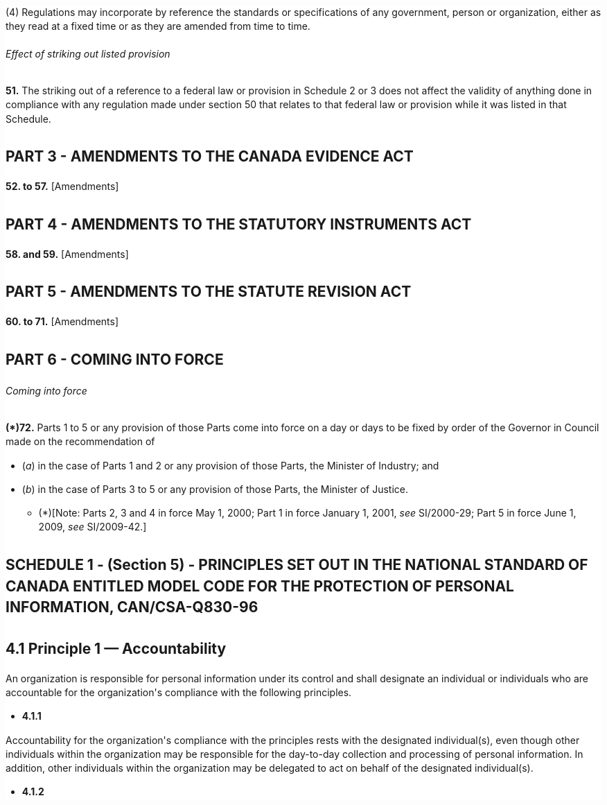 (4) Regulations may incorporate by reference the standards or specifications of any government, person or organization, either as they read at a fixed time or as they are amended from time to time.

###### Effect of striking out listed provision

**51.** The striking out of a reference to a federal law or provision in Schedule 2 or 3 does not affect the validity of anything done in compliance with any regulation made under section 50 that relates to that federal law or provision while it was listed in that Schedule.

## PART 3 - AMENDMENTS TO THE CANADA EVIDENCE ACT

**52\. to 57.** [Amendments]

## PART 4 - AMENDMENTS TO THE STATUTORY INSTRUMENTS ACT

**58\. and 59.** [Amendments]

## PART 5 - AMENDMENTS TO THE STATUTE REVISION ACT

**60\. to 71.** [Amendments]

## PART 6 - COMING INTO FORCE

###### Coming into force

**(*)72.** Parts 1 to 5 or any provision of those Parts come into force on a day or days to be fixed by order of the Governor in Council made on the recommendation of

  * (_a_) in the case of Parts 1 and 2 or any provision of those Parts, the Minister of Industry; and

  * (_b_) in the case of Parts 3 to 5 or any provision of those Parts, the Minister of Justice.

    * (*)[Note: Parts 2, 3 and 4 in force May 1, 2000; Part 1 in force January 1, 2001, _see_ SI/2000-29; Part 5 in force June 1, 2009, _see_ SI/2009-42.]

## SCHEDULE 1 - (Section 5) - PRINCIPLES SET OUT IN THE NATIONAL STANDARD OF CANADA ENTITLED MODEL CODE FOR THE PROTECTION OF PERSONAL INFORMATION, CAN/CSA-Q830-96

## **4.1 Principle 1 — Accountability**

An organization is responsible for personal information under its control and shall designate an individual or individuals who are accountable for the organization's compliance with the following principles.

  * **4.1.1**

Accountability for the organization's compliance with the principles rests with the designated individual(s), even though other individuals within the organization may be responsible for the day-to-day collection and processing of personal information. In addition, other individuals within the organization may be delegated to act on behalf of the designated individual(s).

  * **4.1.2**
